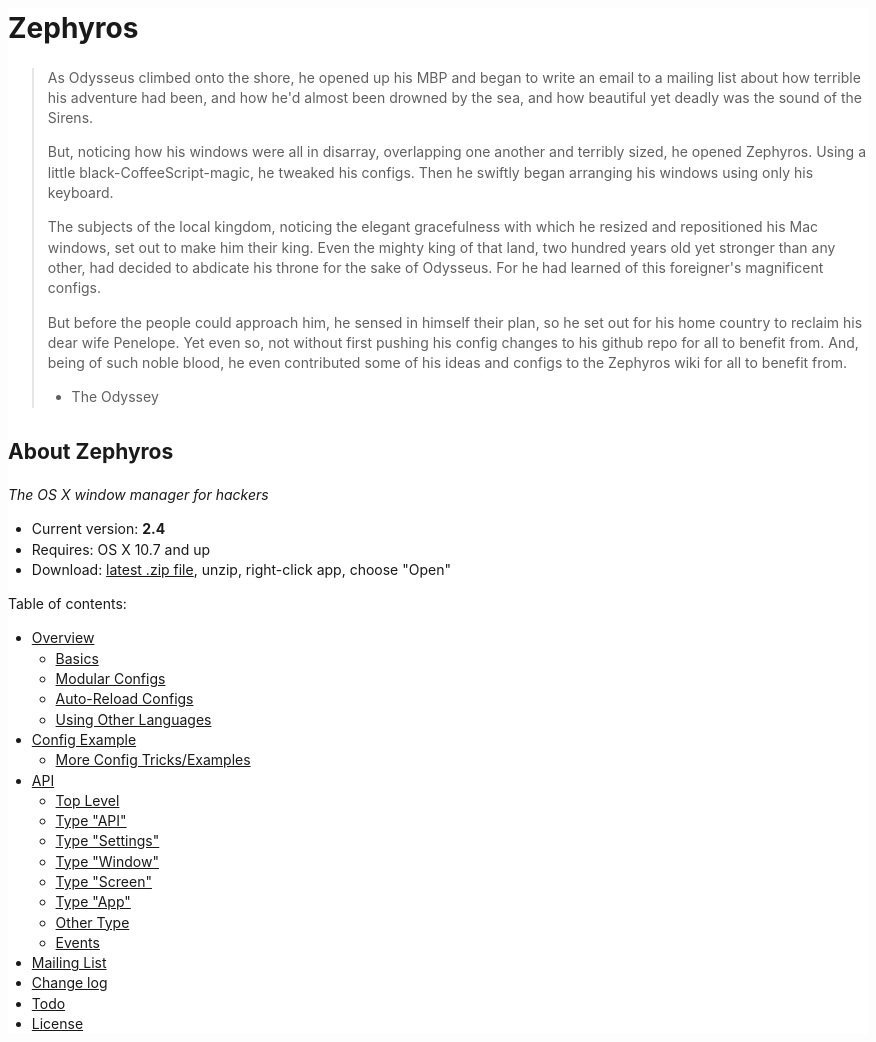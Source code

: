 # Zephyros

> As Odysseus climbed onto the shore, he opened up his MBP and began to write an email to a mailing list about how terrible his adventure had been, and how he'd almost been drowned by the sea, and how beautiful yet deadly was the sound of the Sirens.
>
> But, noticing how his windows were all in disarray, overlapping one another and terribly sized, he opened Zephyros. Using a little black-CoffeeScript-magic, he tweaked his configs. Then he swiftly began arranging his windows using only his keyboard.
>
> The subjects of the local kingdom, noticing the elegant gracefulness with which he resized and repositioned his Mac windows, set out to make him their king. Even the mighty king of that land, two hundred years old yet stronger than any other, had decided to abdicate his throne for the sake of Odysseus. For he had learned of this foreigner's magnificent configs.
>
> But before the people could approach him, he sensed in himself their plan, so he set out for his home country to reclaim his dear wife Penelope. Yet even so, not without first pushing his config changes to his github repo for all to benefit from. And, being of such noble blood, he even contributed some of his ideas and configs to the Zephyros wiki for all to benefit from.
> - The Odyssey

## About Zephyros

*The OS X window manager for hackers*

* Current version: **2.4**
* Requires: OS X 10.7 and up
* Download: [latest .zip file](https://raw.github.com/sdegutis/zephyros/master/Builds/Zephyros-LATEST.app.tar.gz), unzip, right-click app, choose "Open"

Table of contents:

* [Overview](#overview)
    * [Basics](#basics)
    * [Modular Configs](#modular-configs)
    * [Auto-Reload Configs](#auto-reload-configs)
    * [Using Other Languages](#using-other-languages)
* [Config Example](#config-example)
    * [More Config Tricks/Examples](#more-config-tricksexamples)
* [API](#api)
    * [Top Level](#top-level)
    * [Type "API"](#type-api)
    * [Type "Settings"](#type-settings)
    * [Type "Window"](#type-window)
    * [Type "Screen"](#type-screen)
    * [Type "App"](#type-app)
    * [Other Type](#other-types)
    * [Events](#events)
* [Mailing List](#mailing-list)
* [Change log](#change-log)
* [Todo](#todo)
* [License](#license)
